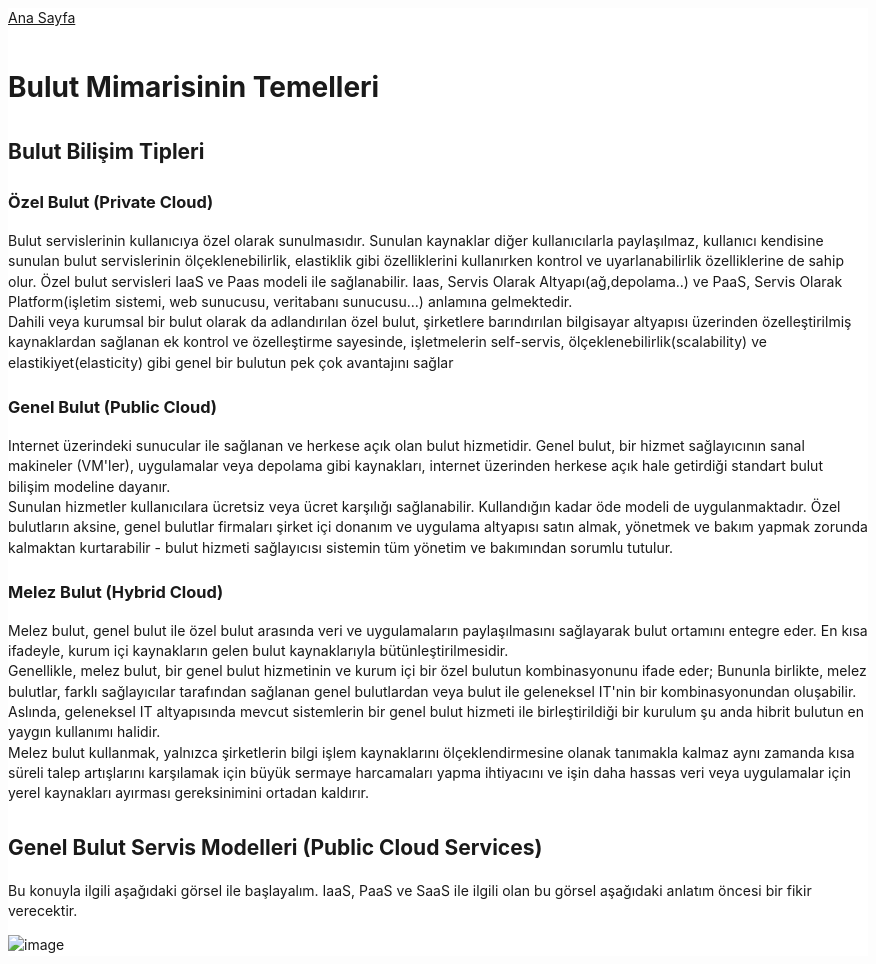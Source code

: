 [Ana Sayfa](https://enginunal.github.io/)

# Bulut Mimarisinin Temelleri

## Bulut Bilişim Tipleri

### Özel Bulut (Private Cloud)
Bulut servislerinin kullanıcıya özel olarak sunulmasıdır. Sunulan kaynaklar diğer kullanıcılarla paylaşılmaz, kullanıcı kendisine sunulan bulut servislerinin ölçeklenebilirlik, elastiklik gibi özelliklerini kullanırken kontrol ve uyarlanabilirlik özelliklerine de sahip olur. Özel bulut servisleri IaaS ve Paas modeli ile sağlanabilir. Iaas, Servis Olarak Altyapı(ağ,depolama..) ve PaaS, Servis Olarak Platform(işletim sistemi, web sunucusu, veritabanı sunucusu...) anlamına gelmektedir.  
Dahili veya kurumsal bir bulut olarak da adlandırılan özel bulut, şirketlere barındırılan bilgisayar altyapısı üzerinden özelleştirilmiş kaynaklardan sağlanan ek kontrol ve özelleştirme sayesinde, işletmelerin self-servis, ölçeklenebilirlik(scalability) ve elastikiyet(elasticity) gibi genel bir bulutun pek çok avantajını sağlar

### Genel Bulut (Public Cloud)
Internet üzerindeki sunucular ile sağlanan ve herkese açık olan bulut hizmetidir. Genel bulut, bir hizmet sağlayıcının sanal makineler (VM'ler), uygulamalar veya depolama gibi kaynakları, internet üzerinden herkese açık hale getirdiği standart bulut bilişim modeline dayanır.  
Sunulan hizmetler kullanıcılara ücretsiz veya ücret karşılığı sağlanabilir. Kullandığın kadar öde modeli de uygulanmaktadır.
Özel bulutların aksine, genel bulutlar firmaları şirket içi donanım ve uygulama altyapısı satın almak, yönetmek ve bakım yapmak zorunda kalmaktan kurtarabilir - bulut hizmeti sağlayıcısı sistemin tüm yönetim ve bakımından sorumlu tutulur.

### Melez Bulut (Hybrid Cloud)
Melez bulut, genel bulut ile özel bulut arasında veri ve uygulamaların paylaşılmasını sağlayarak bulut ortamını entegre eder. En kısa ifadeyle, kurum içi kaynakların gelen bulut kaynaklarıyla bütünleştirilmesidir.  
Genellikle, melez bulut, bir genel bulut hizmetinin ve kurum içi bir özel bulutun kombinasyonunu ifade eder; Bununla birlikte, melez bulutlar, farklı sağlayıcılar tarafından sağlanan genel bulutlardan veya bulut ile geleneksel IT'nin bir kombinasyonundan oluşabilir. Aslında, geleneksel IT altyapısında mevcut sistemlerin bir genel bulut hizmeti ile birleştirildiği bir kurulum şu anda hibrit bulutun en yaygın kullanımı halidir.  
Melez bulut kullanmak, yalnızca şirketlerin bilgi işlem kaynaklarını ölçeklendirmesine olanak tanımakla kalmaz aynı zamanda kısa süreli talep artışlarını karşılamak için büyük sermaye harcamaları yapma ihtiyacını ve işin daha hassas veri veya uygulamalar için yerel kaynakları ayırması gereksinimini ortadan kaldırır.


## Genel Bulut Servis Modelleri (Public Cloud Services)

Bu konuyla ilgili aşağıdaki görsel ile başlayalım. IaaS, PaaS ve SaaS ile ilgili olan bu görsel aşağıdaki anlatım öncesi bir fikir verecektir.  

![image](https://3.bp.blogspot.com/-QeOBZBJnGn0/WfxiGaQ3mFI/AAAAAAAAAbw/OWfjIB57IAEhAaDj9NB3NEtiqg5tIuVsACK4BGAYYCw/s1600/PublicCloudServices.jpg)  
